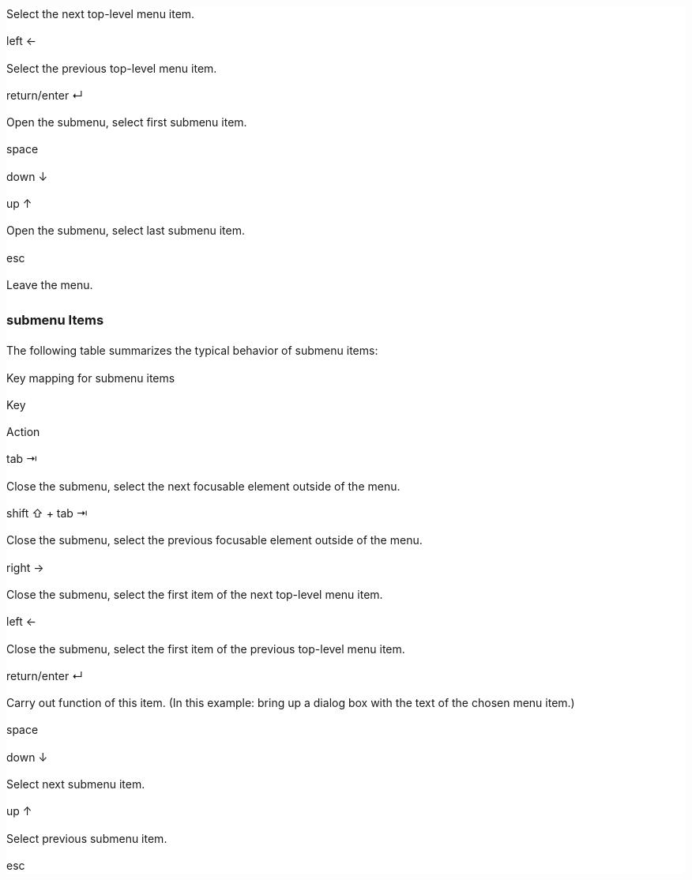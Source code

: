 Select the next top-level menu item.

left ←

Select the previous top-level menu item.

return/enter ↵

Open the submenu, select first submenu item.

space

down ↓

up ↑

Open the submenu, select last submenu item.

esc

Leave the menu.

### submenu Items

The following table summarizes the typical behavior of submenu items:

Key mapping for submenu items

Key

Action

tab ⇥

Close the submenu, select the next focusable element outside of the menu.

shift ⇧ + tab ⇥

Close the submenu, select the previous focusable element outside of the menu.

right →

Close the submenu, select the first item of the next top-level menu item.

left ←

Close the submenu, select the first item of the previous top-level menu item.

return/enter ↵

Carry out function of this item. (In this example: bring up a dialog box with the text of the chosen menu item.)

space

down ↓

Select next submenu item.

up ↑

Select previous submenu item.

esc
